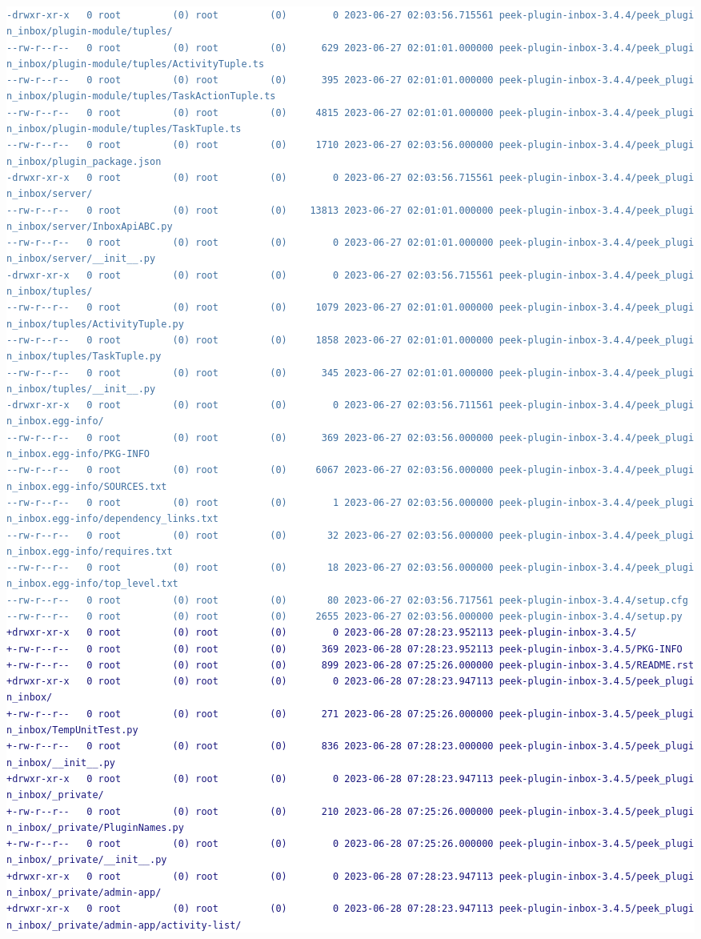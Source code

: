 ```diff
-drwxr-xr-x   0 root         (0) root         (0)        0 2023-06-27 02:03:56.715561 peek-plugin-inbox-3.4.4/peek_plugin_inbox/plugin-module/tuples/
--rw-r--r--   0 root         (0) root         (0)      629 2023-06-27 02:01:01.000000 peek-plugin-inbox-3.4.4/peek_plugin_inbox/plugin-module/tuples/ActivityTuple.ts
--rw-r--r--   0 root         (0) root         (0)      395 2023-06-27 02:01:01.000000 peek-plugin-inbox-3.4.4/peek_plugin_inbox/plugin-module/tuples/TaskActionTuple.ts
--rw-r--r--   0 root         (0) root         (0)     4815 2023-06-27 02:01:01.000000 peek-plugin-inbox-3.4.4/peek_plugin_inbox/plugin-module/tuples/TaskTuple.ts
--rw-r--r--   0 root         (0) root         (0)     1710 2023-06-27 02:03:56.000000 peek-plugin-inbox-3.4.4/peek_plugin_inbox/plugin_package.json
-drwxr-xr-x   0 root         (0) root         (0)        0 2023-06-27 02:03:56.715561 peek-plugin-inbox-3.4.4/peek_plugin_inbox/server/
--rw-r--r--   0 root         (0) root         (0)    13813 2023-06-27 02:01:01.000000 peek-plugin-inbox-3.4.4/peek_plugin_inbox/server/InboxApiABC.py
--rw-r--r--   0 root         (0) root         (0)        0 2023-06-27 02:01:01.000000 peek-plugin-inbox-3.4.4/peek_plugin_inbox/server/__init__.py
-drwxr-xr-x   0 root         (0) root         (0)        0 2023-06-27 02:03:56.715561 peek-plugin-inbox-3.4.4/peek_plugin_inbox/tuples/
--rw-r--r--   0 root         (0) root         (0)     1079 2023-06-27 02:01:01.000000 peek-plugin-inbox-3.4.4/peek_plugin_inbox/tuples/ActivityTuple.py
--rw-r--r--   0 root         (0) root         (0)     1858 2023-06-27 02:01:01.000000 peek-plugin-inbox-3.4.4/peek_plugin_inbox/tuples/TaskTuple.py
--rw-r--r--   0 root         (0) root         (0)      345 2023-06-27 02:01:01.000000 peek-plugin-inbox-3.4.4/peek_plugin_inbox/tuples/__init__.py
-drwxr-xr-x   0 root         (0) root         (0)        0 2023-06-27 02:03:56.711561 peek-plugin-inbox-3.4.4/peek_plugin_inbox.egg-info/
--rw-r--r--   0 root         (0) root         (0)      369 2023-06-27 02:03:56.000000 peek-plugin-inbox-3.4.4/peek_plugin_inbox.egg-info/PKG-INFO
--rw-r--r--   0 root         (0) root         (0)     6067 2023-06-27 02:03:56.000000 peek-plugin-inbox-3.4.4/peek_plugin_inbox.egg-info/SOURCES.txt
--rw-r--r--   0 root         (0) root         (0)        1 2023-06-27 02:03:56.000000 peek-plugin-inbox-3.4.4/peek_plugin_inbox.egg-info/dependency_links.txt
--rw-r--r--   0 root         (0) root         (0)       32 2023-06-27 02:03:56.000000 peek-plugin-inbox-3.4.4/peek_plugin_inbox.egg-info/requires.txt
--rw-r--r--   0 root         (0) root         (0)       18 2023-06-27 02:03:56.000000 peek-plugin-inbox-3.4.4/peek_plugin_inbox.egg-info/top_level.txt
--rw-r--r--   0 root         (0) root         (0)       80 2023-06-27 02:03:56.717561 peek-plugin-inbox-3.4.4/setup.cfg
--rw-r--r--   0 root         (0) root         (0)     2655 2023-06-27 02:03:56.000000 peek-plugin-inbox-3.4.4/setup.py
+drwxr-xr-x   0 root         (0) root         (0)        0 2023-06-28 07:28:23.952113 peek-plugin-inbox-3.4.5/
+-rw-r--r--   0 root         (0) root         (0)      369 2023-06-28 07:28:23.952113 peek-plugin-inbox-3.4.5/PKG-INFO
+-rw-r--r--   0 root         (0) root         (0)      899 2023-06-28 07:25:26.000000 peek-plugin-inbox-3.4.5/README.rst
+drwxr-xr-x   0 root         (0) root         (0)        0 2023-06-28 07:28:23.947113 peek-plugin-inbox-3.4.5/peek_plugin_inbox/
+-rw-r--r--   0 root         (0) root         (0)      271 2023-06-28 07:25:26.000000 peek-plugin-inbox-3.4.5/peek_plugin_inbox/TempUnitTest.py
+-rw-r--r--   0 root         (0) root         (0)      836 2023-06-28 07:28:23.000000 peek-plugin-inbox-3.4.5/peek_plugin_inbox/__init__.py
+drwxr-xr-x   0 root         (0) root         (0)        0 2023-06-28 07:28:23.947113 peek-plugin-inbox-3.4.5/peek_plugin_inbox/_private/
+-rw-r--r--   0 root         (0) root         (0)      210 2023-06-28 07:25:26.000000 peek-plugin-inbox-3.4.5/peek_plugin_inbox/_private/PluginNames.py
+-rw-r--r--   0 root         (0) root         (0)        0 2023-06-28 07:25:26.000000 peek-plugin-inbox-3.4.5/peek_plugin_inbox/_private/__init__.py
+drwxr-xr-x   0 root         (0) root         (0)        0 2023-06-28 07:28:23.947113 peek-plugin-inbox-3.4.5/peek_plugin_inbox/_private/admin-app/
+drwxr-xr-x   0 root         (0) root         (0)        0 2023-06-28 07:28:23.947113 peek-plugin-inbox-3.4.5/peek_plugin_inbox/_private/admin-app/activity-list/
```